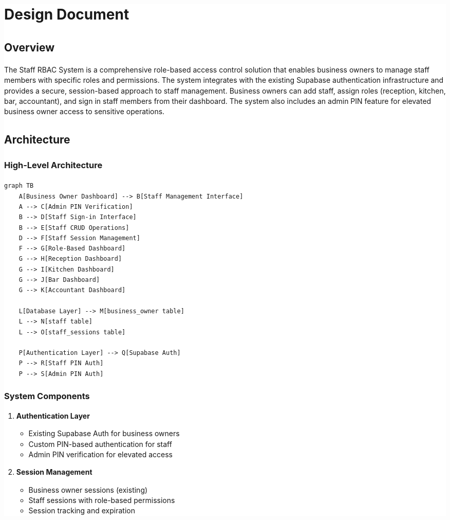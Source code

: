 # Design Document

## Overview

The Staff RBAC System is a comprehensive role-based access control solution that enables business owners to manage staff members with specific roles and permissions. The system integrates with the existing Supabase authentication infrastructure and provides a secure, session-based approach to staff management. Business owners can add staff, assign roles (reception, kitchen, bar, accountant), and sign in staff members from their dashboard. The system also includes an admin PIN feature for elevated business owner access to sensitive operations.

## Architecture

### High-Level Architecture

```mermaid
graph TB
    A[Business Owner Dashboard] --> B[Staff Management Interface]
    A --> C[Admin PIN Verification]
    B --> D[Staff Sign-in Interface]
    B --> E[Staff CRUD Operations]
    D --> F[Staff Session Management]
    F --> G[Role-Based Dashboard]
    G --> H[Reception Dashboard]
    G --> I[Kitchen Dashboard]
    G --> J[Bar Dashboard]
    G --> K[Accountant Dashboard]

    L[Database Layer] --> M[business_owner table]
    L --> N[staff table]
    L --> O[staff_sessions table]

    P[Authentication Layer] --> Q[Supabase Auth]
    P --> R[Staff PIN Auth]
    P --> S[Admin PIN Auth]
```

### System Components

1. **Authentication Layer**

   - Existing Supabase Auth for business owners
   - Custom PIN-based authentication for staff
   - Admin PIN verification for elevated access

2. **Session Management**

   - Business owner sessions (existing)
   - Staff sessions with role-based permissions
   - Session tracking and expiration
